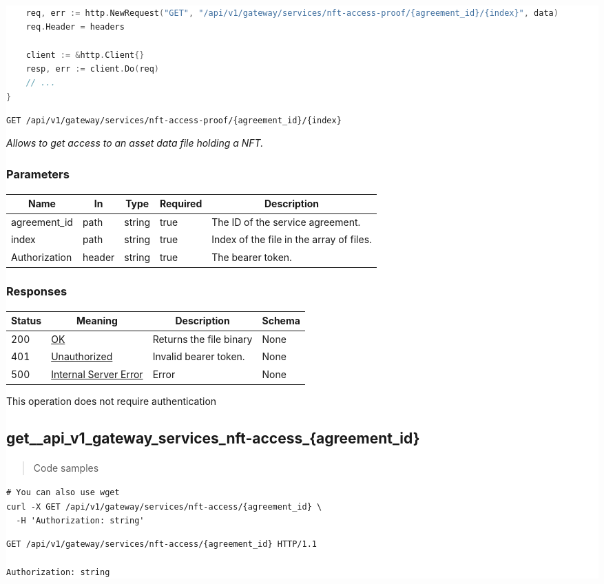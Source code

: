 ```go
    req, err := http.NewRequest("GET", "/api/v1/gateway/services/nft-access-proof/{agreement_id}/{index}", data)
    req.Header = headers

    client := &http.Client{}
    resp, err := client.Do(req)
    // ...
}

```

`GET /api/v1/gateway/services/nft-access-proof/{agreement_id}/{index}`

*Allows to get access to an asset data file holding a NFT.*

<h3 id="get__api_v1_gateway_services_nft-access-proof_{agreement_id}_{index}-parameters">Parameters</h3>

|Name|In|Type|Required|Description|
|---|---|---|---|---|
|agreement_id|path|string|true|The ID of the service agreement.|
|index|path|string|true|Index of the file in the array of files.|
|Authorization|header|string|true|The bearer token.|

<h3 id="get__api_v1_gateway_services_nft-access-proof_{agreement_id}_{index}-responses">Responses</h3>

|Status|Meaning|Description|Schema|
|---|---|---|---|
|200|[OK](https://tools.ietf.org/html/rfc7231#section-6.3.1)|Returns the file binary|None|
|401|[Unauthorized](https://tools.ietf.org/html/rfc7235#section-3.1)|Invalid bearer token.|None|
|500|[Internal Server Error](https://tools.ietf.org/html/rfc7231#section-6.6.1)|Error|None|

<aside class="success">
This operation does not require authentication
</aside>

## get__api_v1_gateway_services_nft-access_{agreement_id}

> Code samples

```shell
# You can also use wget
curl -X GET /api/v1/gateway/services/nft-access/{agreement_id} \
  -H 'Authorization: string'

```

```http
GET /api/v1/gateway/services/nft-access/{agreement_id} HTTP/1.1

Authorization: string

```
